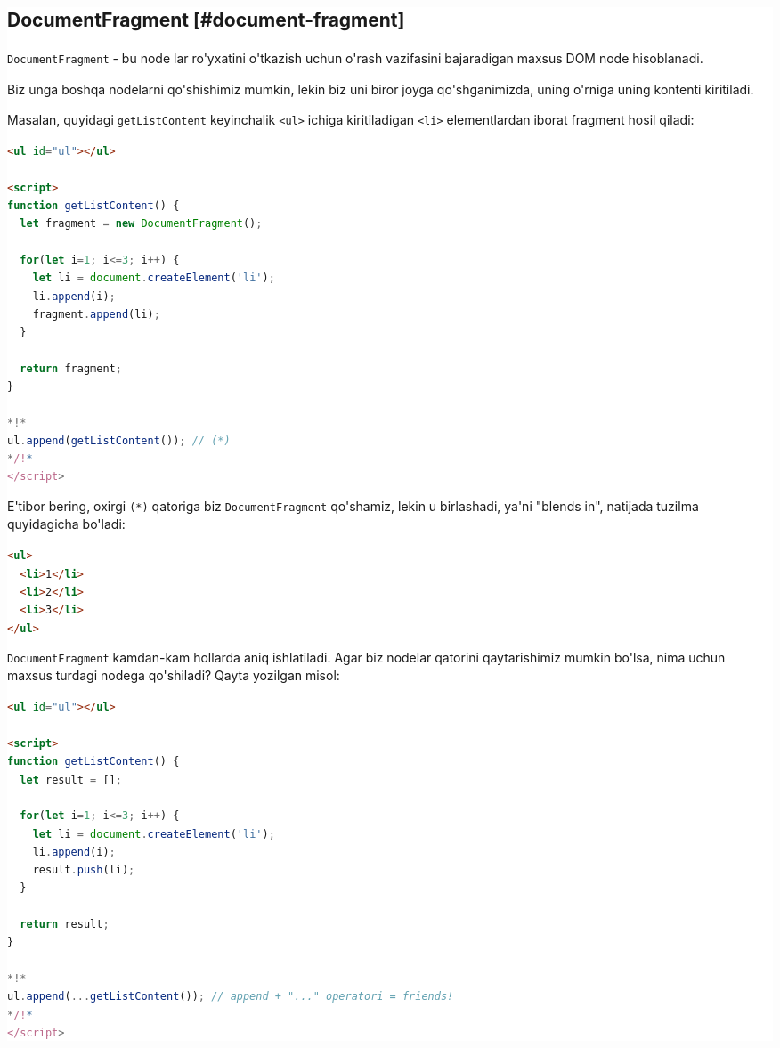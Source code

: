 ## DocumentFragment [#document-fragment]

`DocumentFragment` - bu node lar ro'yxatini o'tkazish uchun o'rash vazifasini bajaradigan maxsus DOM node hisoblanadi.

Biz unga boshqa nodelarni qo'shishimiz mumkin, lekin biz uni biror joyga qo'shganimizda, uning o'rniga uning kontenti kiritiladi.

Masalan, quyidagi `getListContent` keyinchalik `<ul>` ichiga kiritiladigan `<li>` elementlardan iborat fragment hosil qiladi:

```html run
<ul id="ul"></ul>

<script>
function getListContent() {
  let fragment = new DocumentFragment();

  for(let i=1; i<=3; i++) {
    let li = document.createElement('li');
    li.append(i);
    fragment.append(li);
  }

  return fragment;
}

*!*
ul.append(getListContent()); // (*)
*/!*
</script>
```
E'tibor bering, oxirgi `(*)` qatoriga biz `DocumentFragment` qo'shamiz, lekin u birlashadi, ya'ni "blends in", natijada tuzilma quyidagicha bo'ladi:

```html
<ul>
  <li>1</li>
  <li>2</li>
  <li>3</li>
</ul>
```

`DocumentFragment` kamdan-kam hollarda aniq ishlatiladi. Agar biz nodelar qatorini qaytarishimiz mumkin bo'lsa, nima uchun maxsus turdagi nodega qo'shiladi? Qayta yozilgan misol:

```html run
<ul id="ul"></ul>

<script>
function getListContent() {
  let result = [];

  for(let i=1; i<=3; i++) {
    let li = document.createElement('li');
    li.append(i);
    result.push(li);
  }

  return result;
}

*!*
ul.append(...getListContent()); // append + "..." operatori = friends!
*/!*
</script>
```